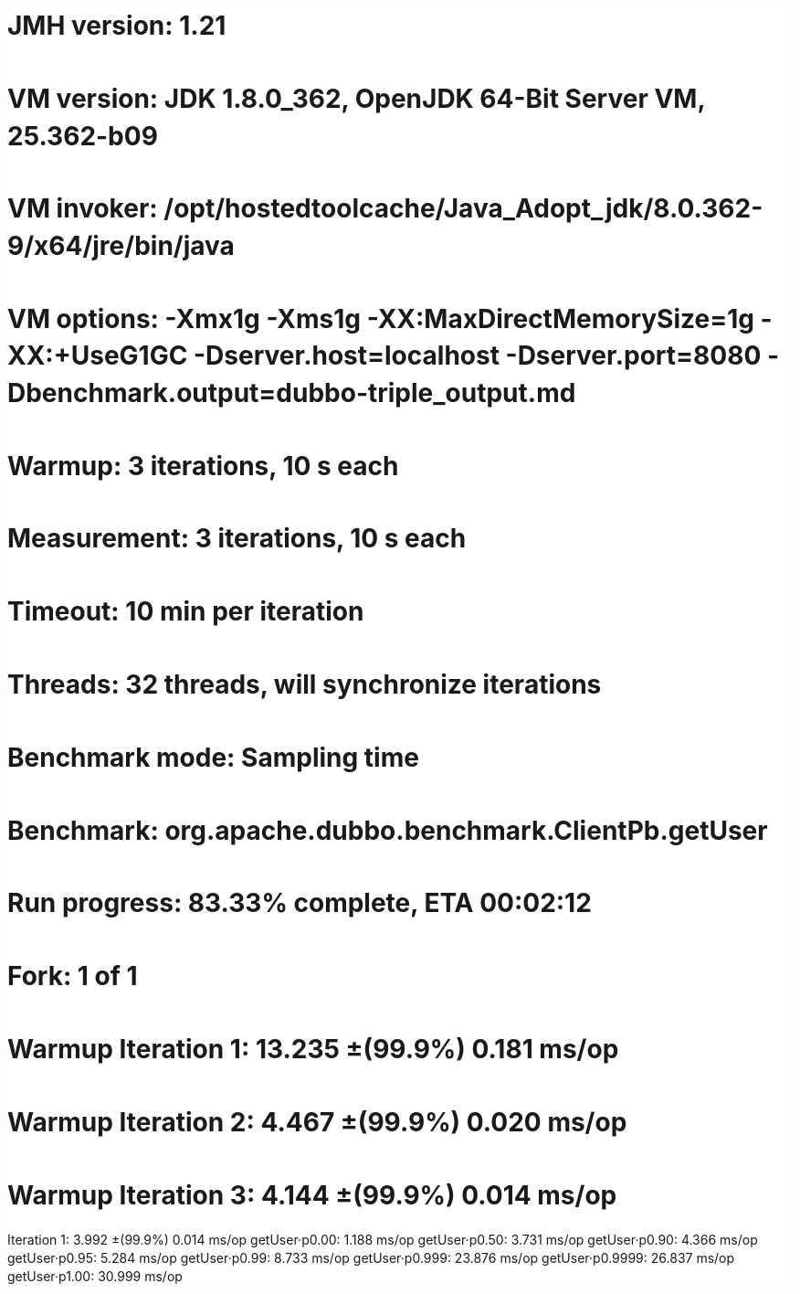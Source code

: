
# JMH version: 1.21
# VM version: JDK 1.8.0_362, OpenJDK 64-Bit Server VM, 25.362-b09
# VM invoker: /opt/hostedtoolcache/Java_Adopt_jdk/8.0.362-9/x64/jre/bin/java
# VM options: -Xmx1g -Xms1g -XX:MaxDirectMemorySize=1g -XX:+UseG1GC -Dserver.host=localhost -Dserver.port=8080 -Dbenchmark.output=dubbo-triple_output.md
# Warmup: 3 iterations, 10 s each
# Measurement: 3 iterations, 10 s each
# Timeout: 10 min per iteration
# Threads: 32 threads, will synchronize iterations
# Benchmark mode: Sampling time
# Benchmark: org.apache.dubbo.benchmark.ClientPb.getUser

# Run progress: 83.33% complete, ETA 00:02:12
# Fork: 1 of 1
# Warmup Iteration   1: 13.235 ±(99.9%) 0.181 ms/op
# Warmup Iteration   2: 4.467 ±(99.9%) 0.020 ms/op
# Warmup Iteration   3: 4.144 ±(99.9%) 0.014 ms/op
Iteration   1: 3.992 ±(99.9%) 0.014 ms/op
                 getUser·p0.00:   1.188 ms/op
                 getUser·p0.50:   3.731 ms/op
                 getUser·p0.90:   4.366 ms/op
                 getUser·p0.95:   5.284 ms/op
                 getUser·p0.99:   8.733 ms/op
                 getUser·p0.999:  23.876 ms/op
                 getUser·p0.9999: 26.837 ms/op
                 getUser·p1.00:   30.999 ms/op

